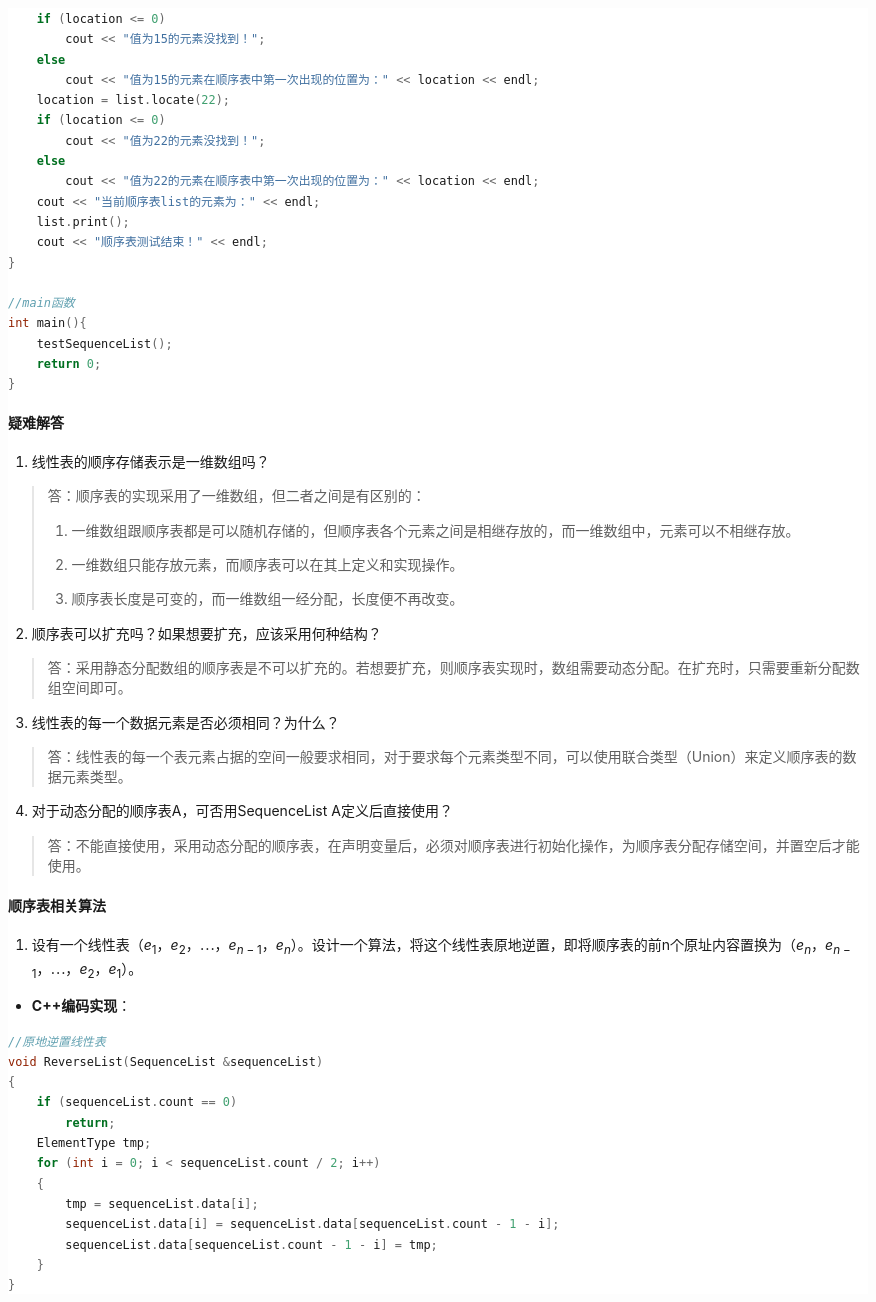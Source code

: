 ```C++
    if (location <= 0)
        cout << "值为15的元素没找到！";
    else
        cout << "值为15的元素在顺序表中第一次出现的位置为：" << location << endl;
    location = list.locate(22);
    if (location <= 0)
        cout << "值为22的元素没找到！";
    else
        cout << "值为22的元素在顺序表中第一次出现的位置为：" << location << endl;
    cout << "当前顺序表list的元素为：" << endl;
    list.print();
    cout << "顺序表测试结束！" << endl;
}

//main函数
int main(){
    testSequenceList();
    return 0;
}
```

#### 疑难解答

1. 线性表的顺序存储表示是一维数组吗？

>答：顺序表的实现采用了一维数组，但二者之间是有区别的：
>
>    1. 一维数组跟顺序表都是可以随机存储的，但顺序表各个元素之间是相继存放的，而一维数组中，元素可以不相继存放。
>            
>    2. 一维数组只能存放元素，而顺序表可以在其上定义和实现操作。
>
>    3. 顺序表长度是可变的，而一维数组一经分配，长度便不再改变。  

2. 顺序表可以扩充吗？如果想要扩充，应该采用何种结构？

> 答：采用静态分配数组的顺序表是不可以扩充的。若想要扩充，则顺序表实现时，数组需要动态分配。在扩充时，只需要重新分配数组空间即可。

3. 线性表的每一个数据元素是否必须相同？为什么？

>答：线性表的每一个表元素占据的空间一般要求相同，对于要求每个元素类型不同，可以使用联合类型（Union）来定义顺序表的数据元素类型。

4. 对于动态分配的顺序表A，可否用SequenceList A定义后直接使用？

>答：不能直接使用，采用动态分配的顺序表，在声明变量后，必须对顺序表进行初始化操作，为顺序表分配存储空间，并置空后才能使用。

#### 顺序表相关算法

1. 设有一个线性表（$e_1，e_2，\cdots ，e_{n-1}，e_n$）。设计一个算法，将这个线性表原地逆置，即将顺序表的前n个原址内容置换为（$e_n，e_{n-1}，\cdots ，e_2，e_1$）。

- **C++编码实现**：

```C++
//原地逆置线性表
void ReverseList(SequenceList &sequenceList)
{
    if (sequenceList.count == 0)
        return;
    ElementType tmp;
    for (int i = 0; i < sequenceList.count / 2; i++)
    {
        tmp = sequenceList.data[i];
        sequenceList.data[i] = sequenceList.data[sequenceList.count - 1 - i];
        sequenceList.data[sequenceList.count - 1 - i] = tmp;
    }
}
```
